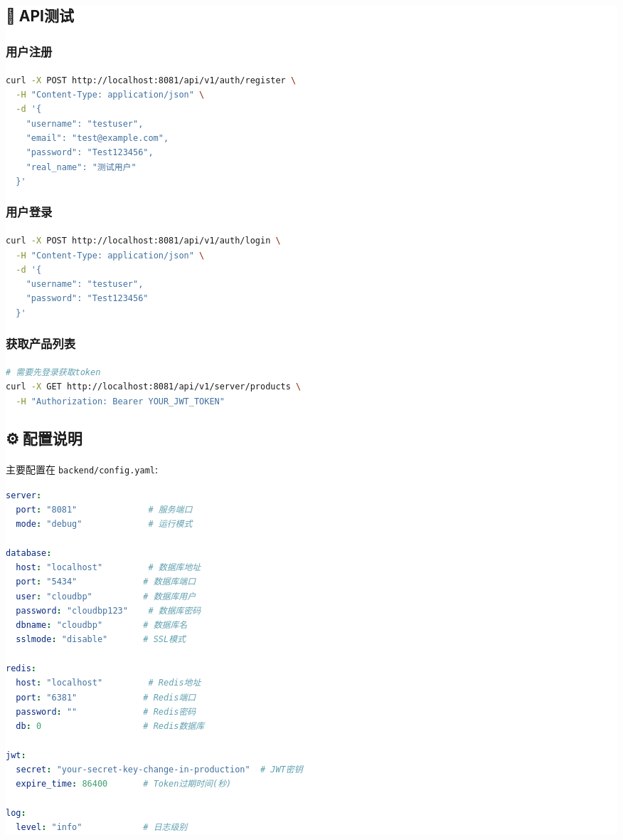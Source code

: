 ## 🧪 API测试

### 用户注册
```bash
curl -X POST http://localhost:8081/api/v1/auth/register \
  -H "Content-Type: application/json" \
  -d '{
    "username": "testuser",
    "email": "test@example.com", 
    "password": "Test123456",
    "real_name": "测试用户"
  }'
```

### 用户登录
```bash
curl -X POST http://localhost:8081/api/v1/auth/login \
  -H "Content-Type: application/json" \
  -d '{
    "username": "testuser",
    "password": "Test123456"
  }'
```

### 获取产品列表
```bash
# 需要先登录获取token
curl -X GET http://localhost:8081/api/v1/server/products \
  -H "Authorization: Bearer YOUR_JWT_TOKEN"
```

## ⚙️ 配置说明

主要配置在 `backend/config.yaml`:

```yaml
server:
  port: "8081"              # 服务端口
  mode: "debug"             # 运行模式

database:
  host: "localhost"         # 数据库地址
  port: "5434"             # 数据库端口  
  user: "cloudbp"          # 数据库用户
  password: "cloudbp123"    # 数据库密码
  dbname: "cloudbp"        # 数据库名
  sslmode: "disable"       # SSL模式

redis:
  host: "localhost"         # Redis地址
  port: "6381"             # Redis端口
  password: ""             # Redis密码
  db: 0                    # Redis数据库

jwt:
  secret: "your-secret-key-change-in-production"  # JWT密钥
  expire_time: 86400       # Token过期时间(秒)

log:
  level: "info"            # 日志级别
```
